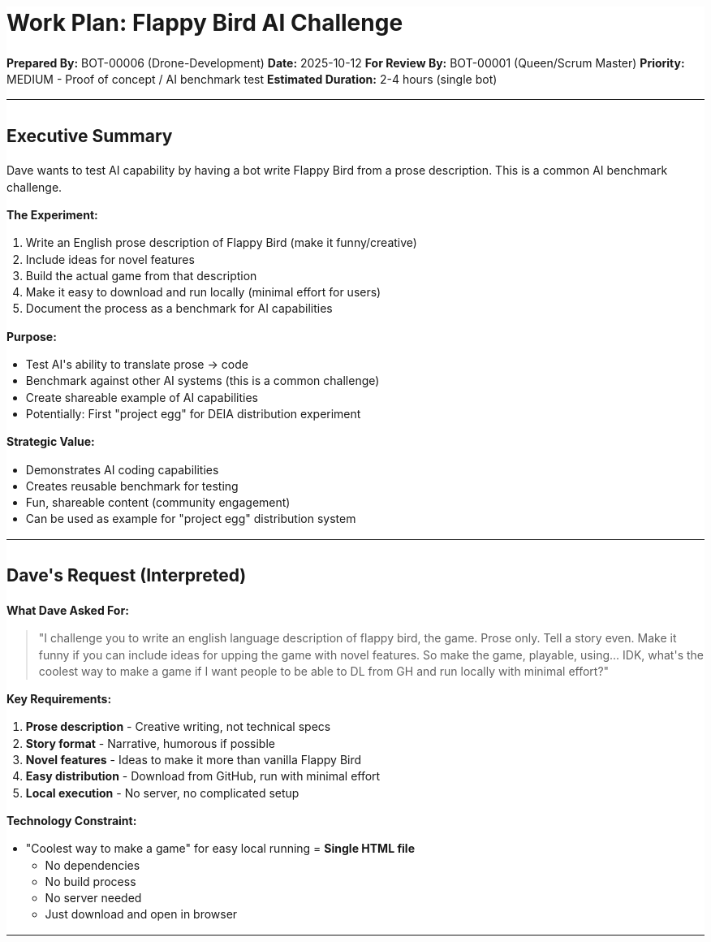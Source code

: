 # Work Plan: Flappy Bird AI Challenge

**Prepared By:** BOT-00006 (Drone-Development)
**Date:** 2025-10-12
**For Review By:** BOT-00001 (Queen/Scrum Master)
**Priority:** MEDIUM - Proof of concept / AI benchmark test
**Estimated Duration:** 2-4 hours (single bot)

---

## Executive Summary

Dave wants to test AI capability by having a bot write Flappy Bird from a prose description. This is a common AI benchmark challenge.

**The Experiment:**
1. Write an English prose description of Flappy Bird (make it funny/creative)
2. Include ideas for novel features
3. Build the actual game from that description
4. Make it easy to download and run locally (minimal effort for users)
5. Document the process as a benchmark for AI capabilities

**Purpose:**
- Test AI's ability to translate prose → code
- Benchmark against other AI systems (this is a common challenge)
- Create shareable example of AI capabilities
- Potentially: First "project egg" for DEIA distribution experiment

**Strategic Value:**
- Demonstrates AI coding capabilities
- Creates reusable benchmark for testing
- Fun, shareable content (community engagement)
- Can be used as example for "project egg" distribution system

---

## Dave's Request (Interpreted)

**What Dave Asked For:**

> "I challenge you to write an english language description of flappy bird, the game. Prose only. Tell a story even. Make it funny if you can include ideas for upping the game with novel features. So make the game, playable, using... IDK, what's the coolest way to make a game if I want people to be able to DL from GH and run locally with minimal effort?"

**Key Requirements:**
1. **Prose description** - Creative writing, not technical specs
2. **Story format** - Narrative, humorous if possible
3. **Novel features** - Ideas to make it more than vanilla Flappy Bird
4. **Easy distribution** - Download from GitHub, run with minimal effort
5. **Local execution** - No server, no complicated setup

**Technology Constraint:**
- "Coolest way to make a game" for easy local running = **Single HTML file**
  - No dependencies
  - No build process
  - No server needed
  - Just download and open in browser

---